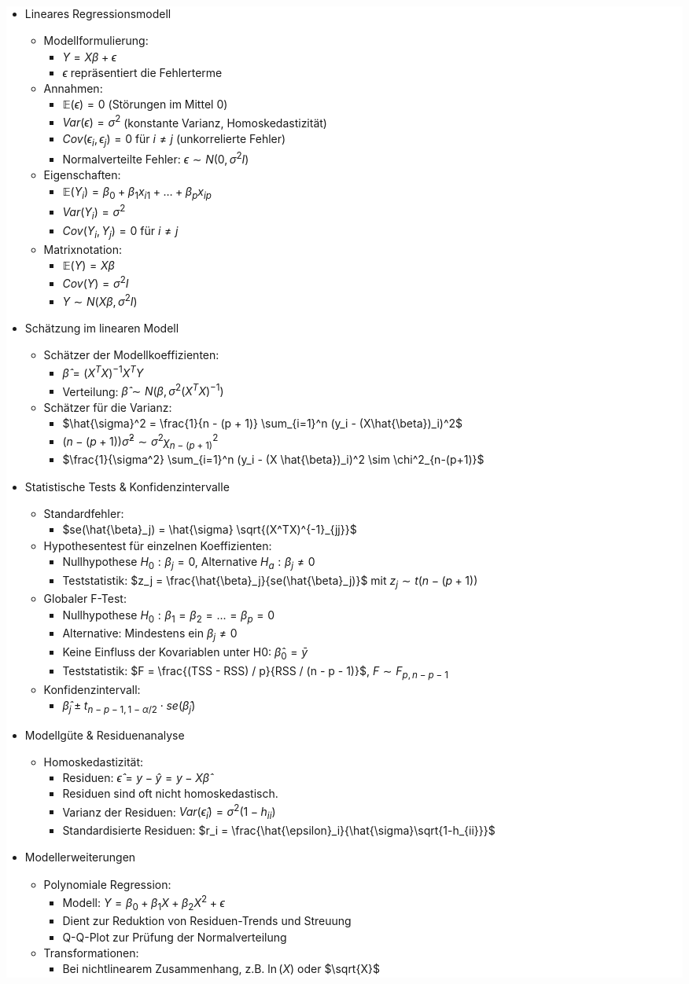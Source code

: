 - Lineares Regressionsmodell
  - Modellformulierung:
    - $Y = X\beta + \epsilon$
    - $\epsilon$ repräsentiert die Fehlerterme
  - Annahmen:
    - $\mathbb{E}(\epsilon) = 0$ (Störungen im Mittel 0)
    - $Var(\epsilon) = \sigma^2$ (konstante Varianz, Homoskedastizität)
    - $Cov(\epsilon_i, \epsilon_j) = 0$ für $i \neq j$ (unkorrelierte Fehler)
    - Normalverteilte Fehler: $\epsilon \sim N(0, \sigma^2I)$
  - Eigenschaften:
    - $\mathbb{E}(Y_i) = \beta_0 + \beta_1 x_{i1} + \ldots + \beta_p x_{ip}$
    - $Var(Y_i) = \sigma^2$
    - $Cov(Y_i, Y_j) = 0$ für $i \neq j$
  - Matrixnotation:
    - $\mathbb{E}(Y) = X\beta$
    - $Cov(Y) = \sigma^2 I$
    - $Y \sim N(X\beta, \sigma^2 I)$

- Schätzung im linearen Modell
  - Schätzer der Modellkoeffizienten:
    - $\hat{\beta} = {(X^TX)}^{-1} X^TY$
    - Verteilung: $\hat{\beta} \sim N(\beta, \sigma^2 (X^TX)^{-1})$
  - Schätzer für die Varianz:
    - $\hat{\sigma}^2 = \frac{1}{n - (p + 1)} \sum_{i=1}^n (y_i - (X\hat{\beta})_i)^2$
    - $(n - (p+1)) \hat{\sigma}^2 \sim \sigma^2 \chi^2_{n-(p+1)}$
    - $\frac{1}{\sigma^2} \sum_{i=1}^n (y_i - (X \hat{\beta})_i)^2 \sim \chi^2_{n-(p+1)}$

- Statistische Tests & Konfidenzintervalle
  - Standardfehler:
    - $se(\hat{\beta}_j) = \hat{\sigma} \sqrt{(X^TX)^{-1}_{jj}}$
  - Hypothesentest für einzelnen Koeffizienten:
    - Nullhypothese $H_0: \beta_j = 0$, Alternative $H_a: \beta_j \neq 0$
    - Teststatistik: $z_j = \frac{\hat{\beta}_j}{se(\hat{\beta}_j)}$ mit $z_j \sim t(n-(p+1))$
  - Globaler F-Test:
    - Nullhypothese $H_0: \beta_1 = \beta_2 = ... = \beta_p = 0$
    - Alternative: Mindestens ein $\beta_j \neq 0$
    - Keine Einfluss der Kovariablen unter H0: $\hat{\beta}_0 = \bar{y}$
    - Teststatistik: $F = \frac{(TSS - RSS) / p}{RSS / (n - p - 1)}$, $F \sim F_{p, n-p-1}$
  - Konfidenzintervall:
    - $\hat{\beta}_j \pm t_{n-p-1,1-\alpha/2} \cdot se(\hat{\beta}_j)$

- Modellgüte & Residuenanalyse
  - Homoskedastizität:
    - Residuen: $\hat{\epsilon} = y - \hat{y} = y - X\hat{\beta}$
    - Residuen sind oft nicht homoskedastisch.
    - Varianz der Residuen: $Var(\hat{\epsilon}_i) = \sigma^2 (1 - h_{ii})$
    - Standardisierte Residuen: $r_i = \frac{\hat{\epsilon}_i}{\hat{\sigma}\sqrt{1-h_{ii}}}$

- Modellerweiterungen
  - Polynomiale Regression:
    - Modell: $Y = \beta_0 + \beta_1 X + \beta_2 X^2 + \epsilon$
    - Dient zur Reduktion von Residuen-Trends und Streuung
    - Q-Q-Plot zur Prüfung der Normalverteilung
  - Transformationen:
    - Bei nichtlinearem Zusammenhang, z.B. $\ln(X)$ oder $\sqrt{X}$
